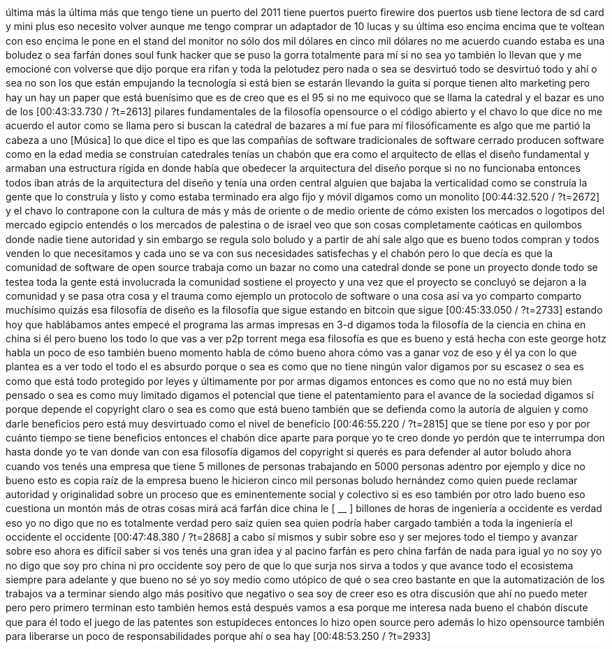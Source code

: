 última más la última más que tengo tiene un puerto del 2011 tiene puertos puerto firewire dos puertos usb tiene lectora de sd card y mini plus eso necesito volver aunque me tengo comprar un adaptador de 10 lucas y su última eso encima encima que te voltean con eso encima le pone en el stand del monitor no sólo dos mil dólares en cinco mil dólares no me acuerdo cuando estaba es una boludez o sea farfán dones soul funk hacker que se puso la gorra totalmente para mí si no sea yo también lo llevan que y me emocioné con volverse que dijo porque era rifan y toda la pelotudez pero nada o sea se desvirtuó todo se desvirtuó todo y ahí o sea no son los que están empujando la tecnología si está bien se estarán llevando la guita si porque tienen alto marketing pero hay un hay un paper que está buenísimo que es de creo que es el 95 si no me equivoco que se llama la catedral y el bazar es uno de los 
[00:43:33.730 / ?t=2613]
pilares fundamentales de la filosofía opensource o el código abierto y el chavo lo que dice no me acuerdo el autor como se llama pero si buscan la catedral de bazares a mí fue para mí filosóficamente es algo que me partió la cabeza a uno [Música] lo que dice el tipo es que las compañías de software tradicionales de software cerrado producen software como en la edad media se construían catedrales tenías un chabón que era como el arquitecto de ellas el diseño fundamental y armaban una estructura rígida en donde había que obedecer la arquitectura del diseño porque si no no funcionaba entonces todos iban atrás de la arquitectura del diseño y tenía una orden central alguien que bajaba la verticalidad como se construía la gente que lo construía y listo y como estaba terminado era algo fijo y móvil digamos como un monolito 
[00:44:32.520 / ?t=2672]
y el chavo lo contrapone con la cultura de más y más de oriente o de medio oriente de cómo existen los mercados o logotipos del mercado egipcio entendés o los mercados de palestina o de israel veo que son cosas completamente caóticas en quilombos donde nadie tiene autoridad y sin embargo se regula solo boludo y a partir de ahí sale algo que es bueno todos compran y todos venden lo que necesitamos y cada uno se va con sus necesidades satisfechas y el chabón pero lo que decía es que la comunidad de software de open source trabaja como un bazar no como una catedral donde se pone un proyecto donde todo se testea toda la gente está involucrada la comunidad sostiene el proyecto y una vez que el proyecto se concluyó se dejaron a la comunidad y se pasa otra cosa y el trauma como ejemplo un protocolo de software o una cosa así va yo comparto comparto muchísimo quizás esa filosofía de diseño es la filosofía que sigue estando en bitcoin que sigue 
[00:45:33.050 / ?t=2733]
estando hoy que hablábamos antes empecé el programa las armas impresas en 3-d digamos toda la filosofía de la ciencia en china en china si él pero bueno los todo lo que vas a ver p2p torrent mega esa filosofía es que es bueno y está hecha con este george hotz habla un poco de eso también bueno momento habla de cómo bueno ahora cómo vas a ganar voz de eso y él ya con lo que plantea es a ver todo el todo el es absurdo porque o sea es como que no tiene ningún valor digamos por su escasez o sea es como que está todo protegido por leyes y últimamente por por armas digamos entonces es como que no no está muy bien pensado o sea es como muy limitado digamos el potencial que tiene el patentamiento para el avance de la sociedad digamos sí porque depende el copyright claro o sea es como que está bueno también que se defienda como la autoría de alguien y como darle beneficios pero está muy desvirtuado como el nivel de beneficio 
[00:46:55.220 / ?t=2815]
que se tiene por eso y por por cuánto tiempo se tiene beneficios entonces el chabón dice aparte para porque yo te creo donde yo perdón que te interrumpa don hasta donde yo te van donde van con esa filosofía digamos del copyright si querés es para defender al autor boludo ahora cuando vos tenés una empresa que tiene 5 millones de personas trabajando en 5000 personas adentro por ejemplo y dice no bueno esto es copia raíz de la empresa bueno le hicieron cinco mil personas boludo hernández como quien puede reclamar autoridad y originalidad sobre un proceso que es eminentemente social y colectivo si es eso también por otro lado bueno eso cuestiona un montón más de otras cosas mirá acá farfán dice china le [&nbsp;__&nbsp;] billones de horas de ingeniería a occidente es verdad eso yo no digo que no es totalmente verdad pero saiz quien sea quien podría haber cargado también a toda la ingeniería el occidente el occidente 
[00:47:48.380 / ?t=2868]
a cabo sí mismos y subir sobre eso y ser mejores todo el tiempo y avanzar sobre eso ahora es difícil saber si vos tenés una gran idea y al pacino farfán es pero china farfán de nada para igual yo no soy yo no digo que soy pro china ni pro occidente soy pero de que lo que surja nos sirva a todos y que avance todo el ecosistema siempre para adelante y que bueno no sé yo soy medio como utópico de qué o sea creo bastante en que la automatización de los trabajos va a terminar siendo algo más positivo que negativo o sea soy de creer eso es otra discusión que ahí no puedo meter pero pero primero terminan esto también hemos está después vamos a esa porque me interesa nada bueno el chabón discute que para él todo el juego de las patentes son estupideces entonces lo hizo open source pero además lo hizo opensource también para liberarse un poco de responsabilidades porque ahí o sea hay 
[00:48:53.250 / ?t=2933]